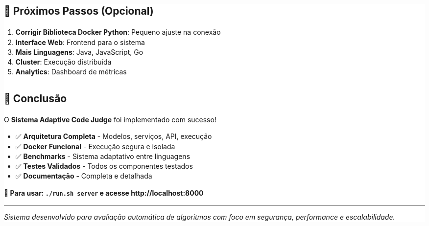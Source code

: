 ## 🚀 **Próximos Passos (Opcional)**

1. **Corrigir Biblioteca Docker Python**: Pequeno ajuste na conexão
2. **Interface Web**: Frontend para o sistema
3. **Mais Linguagens**: Java, JavaScript, Go
4. **Cluster**: Execução distribuída
5. **Analytics**: Dashboard de métricas

## 🎉 **Conclusão**

O **Sistema Adaptive Code Judge** foi implementado com sucesso! 

- ✅ **Arquitetura Completa** - Modelos, serviços, API, execução
- ✅ **Docker Funcional** - Execução segura e isolada  
- ✅ **Benchmarks** - Sistema adaptativo entre linguagens
- ✅ **Testes Validados** - Todos os componentes testados
- ✅ **Documentação** - Completa e detalhada

**🚀 Para usar: `./run.sh server` e acesse http://localhost:8000**

---
*Sistema desenvolvido para avaliação automática de algoritmos com foco em segurança, performance e escalabilidade.*
